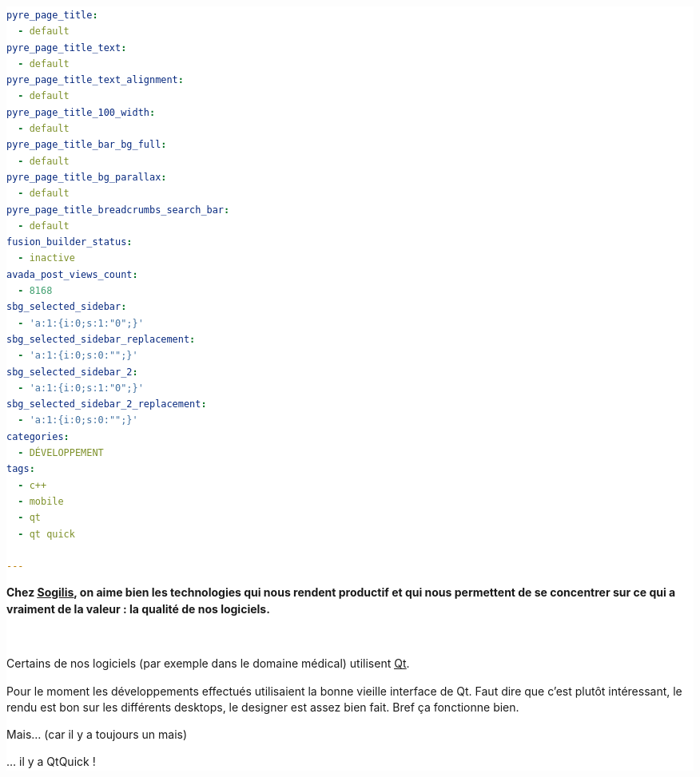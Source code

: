 ```yaml
pyre_page_title:
  - default
pyre_page_title_text:
  - default
pyre_page_title_text_alignment:
  - default
pyre_page_title_100_width:
  - default
pyre_page_title_bar_bg_full:
  - default
pyre_page_title_bg_parallax:
  - default
pyre_page_title_breadcrumbs_search_bar:
  - default
fusion_builder_status:
  - inactive
avada_post_views_count:
  - 8168
sbg_selected_sidebar:
  - 'a:1:{i:0;s:1:"0";}'
sbg_selected_sidebar_replacement:
  - 'a:1:{i:0;s:0:"";}'
sbg_selected_sidebar_2:
  - 'a:1:{i:0;s:1:"0";}'
sbg_selected_sidebar_2_replacement:
  - 'a:1:{i:0;s:0:"";}'
categories:
  - DÉVELOPPEMENT
tags:
  - c++
  - mobile
  - qt
  - qt quick

---
```

**Chez <span style="text-decoration: underline;"><a href="http://sogilis.com" target="_blank">Sogilis</a></span>, on aime bien les technologies qui nous rendent productif et qui nous permettent de se concentrer sur ce qui a vraiment de la valeur : la qualité de nos logiciels.**

&nbsp;

Certains de nos logiciels (par exemple dans le domaine médical) utilisent <span style="text-decoration: underline;"><a href="http://qt-project.org" target="_blank">Qt</a></span>.

Pour le moment les développements effectués utilisaient la bonne vieille interface de Qt. Faut dire que c&rsquo;est plutôt intéressant, le rendu est bon sur les différents desktops, le designer est assez bien fait. Bref ça fonctionne bien.

Mais… (car il y a toujours un mais)

… il y a QtQuick !

